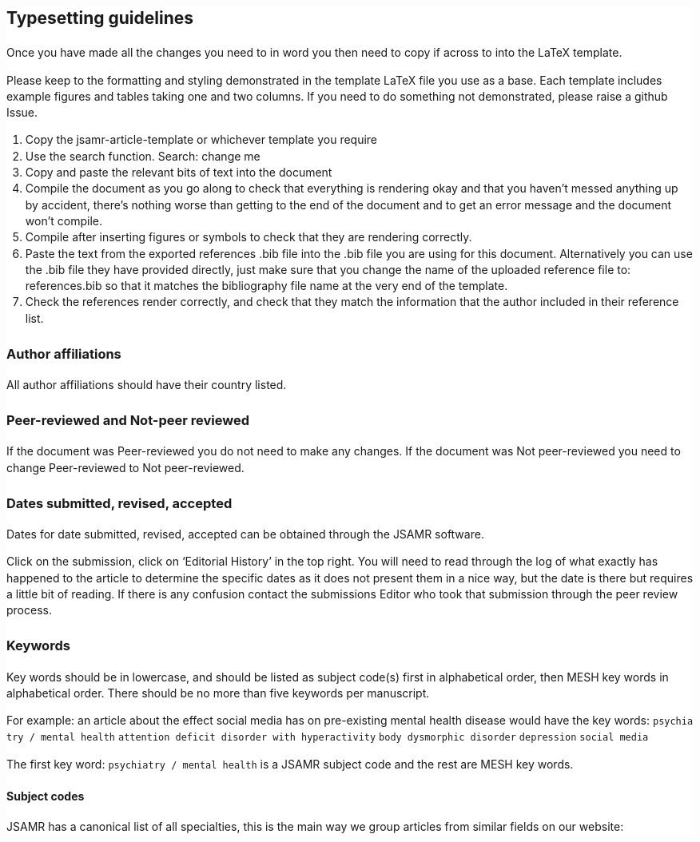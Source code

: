 ## Typesetting guidelines
Once you have made all the changes you need to in word you then need to copy if across to into the LaTeX template.

Please keep to the formatting and styling demonstrated in the template LaTeX file you use as a base. Each template includes example figures and tables taking one and two columns. If you need to do something not demonstrated, please raise a github Issue.

1. Copy the jsamr-article-template or whichever template you require
1. Use the search function. Search: change me
1. Copy and paste the relevant bits of text into the document
1. Compile the document as you go along to check that everything is rendering okay and that you haven’t messed anything up by accident, there’s nothing worse than getting to the end of the document and to get an error message and the document won’t compile.
1. Compile after inserting figures or symbols to check that they are rendering correctly.
1. Paste the text from the exported references .bib file into the .bib file you are using for this document. Alternatively you can use the .bib file they have provided directly, just make sure that you change the name of the uploaded reference file to: references.bib so that it matches the bibliography file name at the very end of the template.
1. Check the references render correctly, and check that they match the information that the author included in their reference list.

### Author affiliations
All author affiliations should have their country listed.

### Peer-reviewed and Not-peer reviewed
If the document was Peer-reviewed you do not need to make any changes.
If the document was Not peer-reviewed you need to change Peer-reviewed to Not peer-reviewed.

### Dates submitted, revised, accepted
Dates for date submitted, revised, accepted can be obtained through the JSAMR software.

Click on the submission, click on ‘Editorial History’ in the top right. You will need to read through the log of what exactly has happened to the article to determine the specific dates as it does not present them in a nice way, but the date is there but requires a little bit of reading. If there is any confusion contact the submissions Editor who took that submission through the peer review process.

### Keywords
Key words should be in lowercase, and should be listed as subject code(s) first in alphabetical order, then MESH key words in alphabetical order. There should be no more than five keywords per manuscript.

For example: an article about the effect social media has on pre-existing mental health disease would have the key words: `psychiatry / mental health` `attention deficit disorder with hyperactivity` `body dysmorphic disorder` `depression` `social media`

The first key word: `psychiatry / mental health` is a JSAMR subject code and the rest are MESH key words.

#### Subject codes
JSAMR has a canonical list of all specialties, this is the main way we group articles from similar fields on our website:
